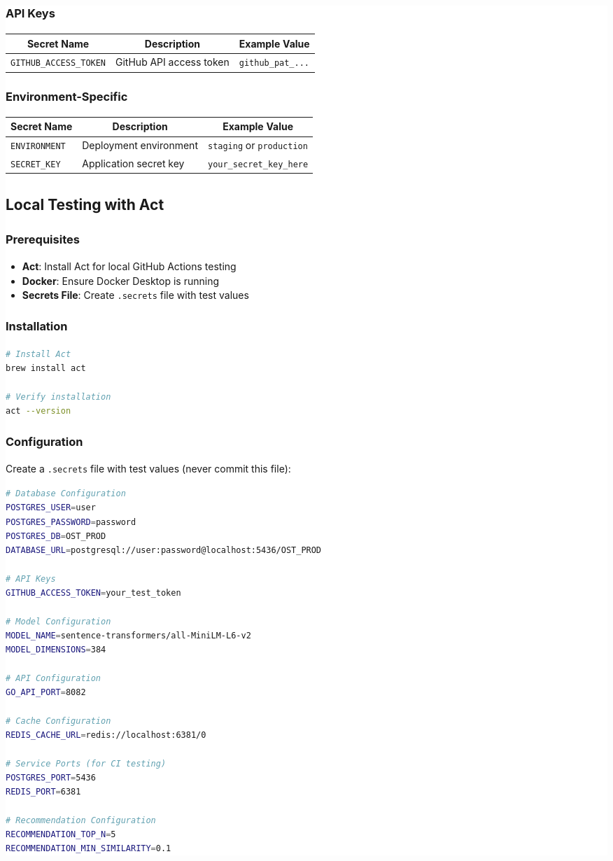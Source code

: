 ### API Keys

| Secret Name | Description | Example Value |
|-------------|-------------|---------------|
| `GITHUB_ACCESS_TOKEN` | GitHub API access token | `github_pat_...` |

### Environment-Specific

| Secret Name | Description | Example Value |
|-------------|-------------|---------------|
| `ENVIRONMENT` | Deployment environment | `staging` or `production` |
| `SECRET_KEY` | Application secret key | `your_secret_key_here` |

## Local Testing with Act

### Prerequisites

- **Act**: Install Act for local GitHub Actions testing
- **Docker**: Ensure Docker Desktop is running
- **Secrets File**: Create `.secrets` file with test values

### Installation

```bash
# Install Act
brew install act

# Verify installation
act --version
```

### Configuration

Create a `.secrets` file with test values (never commit this file):

```bash
# Database Configuration
POSTGRES_USER=user
POSTGRES_PASSWORD=password
POSTGRES_DB=OST_PROD
DATABASE_URL=postgresql://user:password@localhost:5436/OST_PROD

# API Keys
GITHUB_ACCESS_TOKEN=your_test_token

# Model Configuration
MODEL_NAME=sentence-transformers/all-MiniLM-L6-v2
MODEL_DIMENSIONS=384

# API Configuration
GO_API_PORT=8082

# Cache Configuration
REDIS_CACHE_URL=redis://localhost:6381/0

# Service Ports (for CI testing)
POSTGRES_PORT=5436
REDIS_PORT=6381

# Recommendation Configuration
RECOMMENDATION_TOP_N=5
RECOMMENDATION_MIN_SIMILARITY=0.1
```